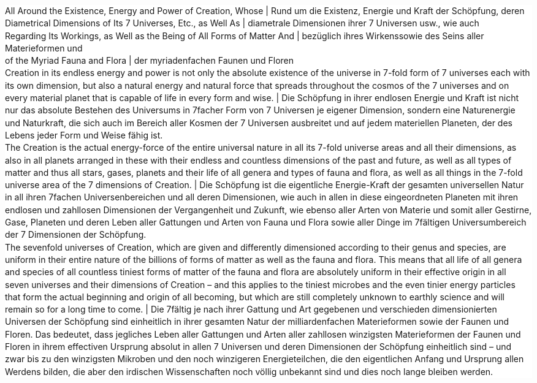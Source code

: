 All Around the Existence, Energy and Power of Creation, Whose  | Rund um die Existenz, Energie und Kraft der Schöpfung, deren   
Diametrical Dimensions of Its 7 Universes, Etc., as Well As  | diametrale Dimensionen ihrer 7 Universen usw., wie auch   
Regarding Its Workings, as Well as the Being of All Forms of Matter And  | bezüglich ihres Wirkenssowie des Seins aller Materieformen und   
of the Myriad Fauna and Flora  | der myriadenfachen Faunen und Floren   
Creation in its endless energy and power is not only the absolute existence of the universe in 7-fold form of 7 universes each with its own dimension, but also a natural energy and natural force that spreads throughout the cosmos of the 7 universes and on every material planet that is capable of life in every form and wise.  | Die Schöpfung in ihrer endlosen Energie und Kraft ist nicht nur das absolute Bestehen des Universums in 7facher Form von 7 Universen je eigener Dimension, sondern eine Naturenergie und Naturkraft, die sich auch im Bereich aller Kosmen der 7 Universen ausbreitet und auf jedem materiellen Planeten, der des Lebens jeder Form und Weise fähig ist.   
The Creation is the actual energy-force of the entire universal nature in all its 7-fold universe areas and all their dimensions, as also in all planets arranged in these with their endless and countless dimensions of the past and future, as well as all types of matter and thus all stars, gases, planets and their life of all genera and types of fauna and flora, as well as all things in the 7-fold universe area of the 7 dimensions of Creation.  | Die Schöpfung ist die eigentliche Energie-Kraft der gesamten universellen Natur in all ihren 7fachen Universenbereichen und all deren Dimensionen, wie auch in allen in diese eingeordneten Planeten mit ihren endlosen und zahllosen Dimensionen der Vergangenheit und Zukunft, wie ebenso aller Arten von Materie und somit aller Gestirne, Gase, Planeten und deren Leben aller Gattungen und Arten von Fauna und Flora sowie aller Dinge im 7fältigen Universumbereich der 7 Dimensionen der Schöpfung.   
The sevenfold universes of Creation, which are given and differently dimensioned according to their genus and species, are uniform in their entire nature of the billions of forms of matter as well as the fauna and flora. This means that all life of all genera and species of all countless tiniest forms of matter of the fauna and flora are absolutely uniform in their effective origin in all seven universes and their dimensions of Creation – and this applies to the tiniest microbes and the even tinier energy particles that form the actual beginning and origin of all becoming, but which are still completely unknown to earthly science and will remain so for a long time to come.  | Die 7fältig je nach ihrer Gattung und Art gegebenen und verschieden dimensionierten Universen der Schöpfung sind einheitlich in ihrer gesamten Natur der milliardenfachen Materieformen sowie der Faunen und Floren. Das bedeutet, dass jegliches Leben aller Gattungen und Arten aller zahllosen winzigsten Materieformen der Faunen und Floren in ihrem effectiven Ursprung absolut in allen 7 Universen und deren Dimensionen der Schöpfung einheitlich sind – und zwar bis zu den winzigsten Mikroben und den noch winzigeren Energieteilchen, die den eigentlichen Anfang und Ursprung allen Werdens bilden, die aber den irdischen Wissenschaften noch völlig unbekannt sind und dies noch lange bleiben werden.   